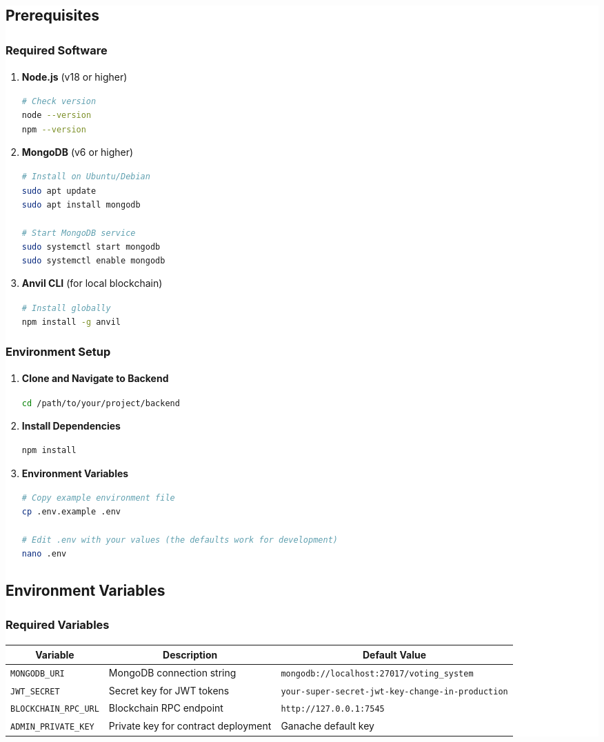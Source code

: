 ## Prerequisites

### Required Software

1. **Node.js** (v18 or higher)
   ```bash
   # Check version
   node --version
   npm --version
   ```

2. **MongoDB** (v6 or higher)
   ```bash
   # Install on Ubuntu/Debian
   sudo apt update
   sudo apt install mongodb
   
   # Start MongoDB service
   sudo systemctl start mongodb
   sudo systemctl enable mongodb
   ```

3. **Anvil CLI** (for local blockchain)
   ```bash
   # Install globally
   npm install -g anvil
   ```

### Environment Setup

1. **Clone and Navigate to Backend**
   ```bash
   cd /path/to/your/project/backend
   ```

2. **Install Dependencies**
   ```bash
   npm install
   ```

3. **Environment Variables**
   ```bash
   # Copy example environment file
   cp .env.example .env
   
   # Edit .env with your values (the defaults work for development)
   nano .env
   ```

## Environment Variables

### Required Variables

| Variable | Description | Default Value |
|----------|-------------|---------------|
| `MONGODB_URI` | MongoDB connection string | `mongodb://localhost:27017/voting_system` |
| `JWT_SECRET` | Secret key for JWT tokens | `your-super-secret-jwt-key-change-in-production` |
| `BLOCKCHAIN_RPC_URL` | Blockchain RPC endpoint | `http://127.0.0.1:7545` |
| `ADMIN_PRIVATE_KEY` | Private key for contract deployment | Ganache default key |
